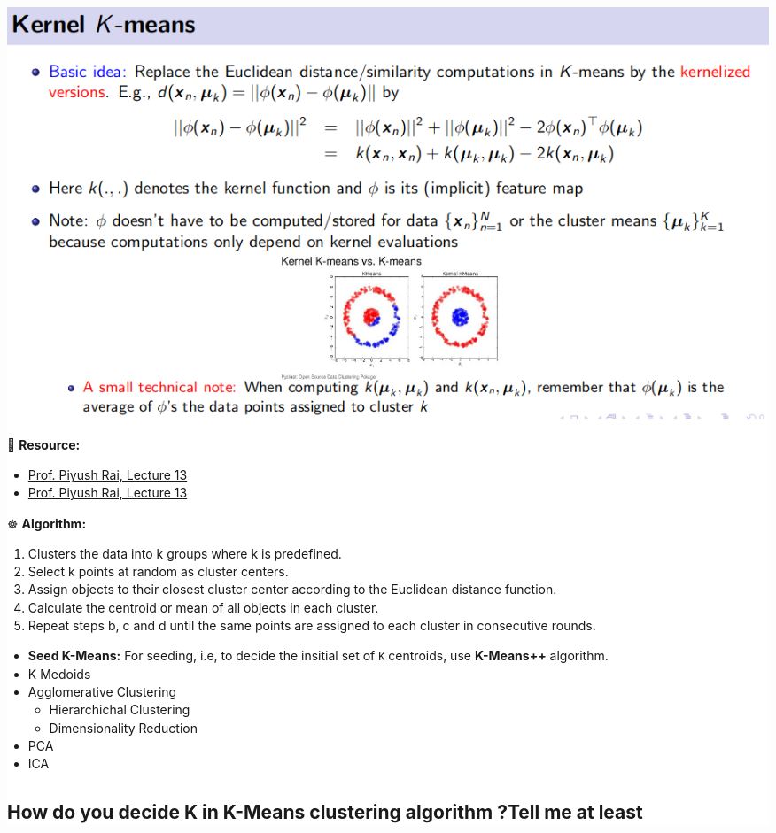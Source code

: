 ![image](/assets/images/image_13_KMeans_6.png)


:bookmark_tabs: **Resource:**

- [Prof. Piyush Rai, Lecture 13](https://www.cse.iitk.ac.in/users/piyush/courses/ml_autumn18/material/771_A18_lec13_print.pdf)
- [Prof. Piyush Rai, Lecture 13](https://www.cse.iitk.ac.in/users/piyush/courses/ml_autumn18/material/771_A18_lec14_print.pdf)


:wheel_of_dharma: **Algorithm:**

1. Clusters the data into k groups where k  is predefined.
2. Select k points at random as cluster centers.
3. Assign objects to their closest cluster center according to the Euclidean distance function.
4. Calculate the centroid or mean of all objects in each cluster.
5. Repeat steps b, c and d until the same points are assigned to each cluster in consecutive rounds. 


- **Seed K-Means:** For seeding, i.e, to decide the insitial set of `K` centroids, use **K-Means++** algorithm. 
- K Medoids
- Agglomerative Clustering
  - Hierarchichal Clustering
  - Dimensionality Reduction
- PCA
- ICA

## How do you decide K in K-Means clustering algorithm ?Tell me at least 
